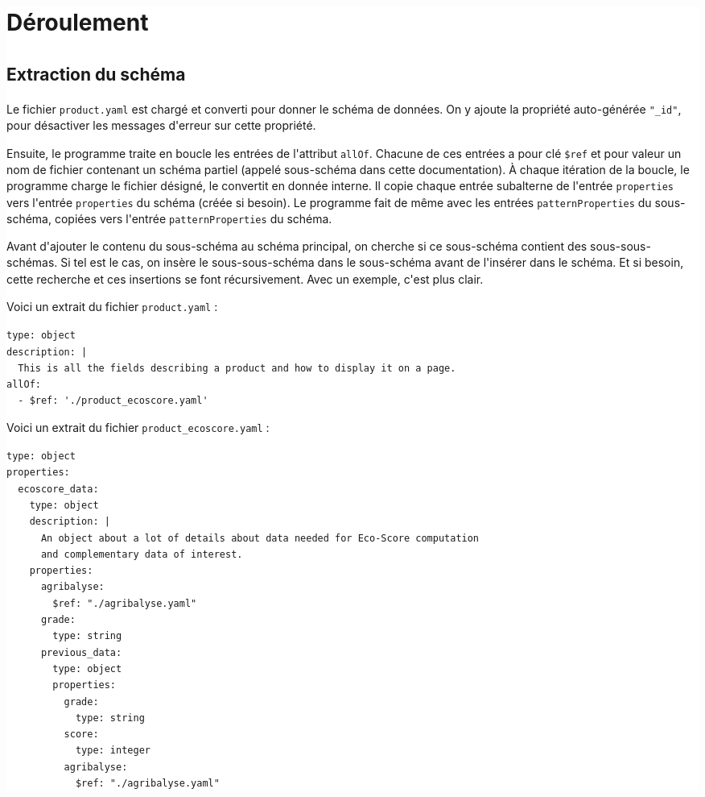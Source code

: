 Déroulement
===========

Extraction du schéma
--------------------

Le fichier `product.yaml` est chargé et converti pour donner le schéma
de  données.  On y  ajoute  la  propriété auto-générée  `"_id"`,  pour
désactiver les messages d'erreur sur cette propriété.

Ensuite,  le programme  traite  en boucle  les  entrées de  l'attribut
`allOf`. Chacune  de ces entrées a  pour clé `$ref` et  pour valeur un
nom de  fichier contenant un  schéma partiel (appelé  sous-schéma dans
cette documentation).  À chaque itération  de la boucle,  le programme
charge le  fichier désigné, le  convertit en donnée interne.  Il copie
chaque  entrée  subalterne  de  l'entrée  `properties`  vers  l'entrée
`properties` du  schéma (créée si  besoin). Le programme fait  de même
avec  les entrées  `patternProperties`  du  sous-schéma, copiées  vers
l'entrée `patternProperties` du schéma.

Avant  d'ajouter le  contenu du  sous-schéma au  schéma principal,  on
cherche si ce  sous-schéma contient des sous-sous-schémas.  Si tel est
le cas,  on insère  le sous-sous-schéma dans  le sous-schéma  avant de
l'insérer  dans  le schéma.  Et  si  besoin,  cette recherche  et  ces
insertions se font  récursivement. Avec un exemple,  c'est plus clair.

Voici un extrait du fichier `product.yaml` :

```
type: object
description: |
  This is all the fields describing a product and how to display it on a page.
allOf:
  - $ref: './product_ecoscore.yaml'
```

Voici un extrait du fichier `product_ecoscore.yaml` :

```
type: object
properties:
  ecoscore_data:
    type: object
    description: |
      An object about a lot of details about data needed for Eco-Score computation
      and complementary data of interest.
    properties:
      agribalyse:
        $ref: "./agribalyse.yaml"
      grade:
        type: string
      previous_data:
        type: object
        properties:
          grade:
            type: string
          score:
            type: integer
          agribalyse:
            $ref: "./agribalyse.yaml"
```
